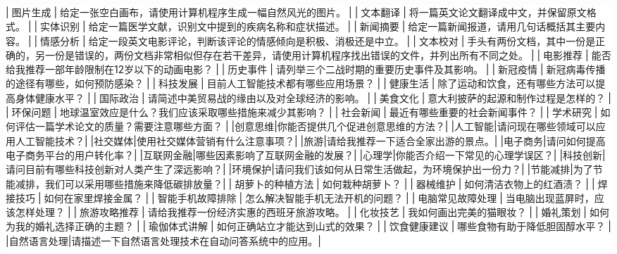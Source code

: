 | 图片生成                    | 给定一张空白画布，请使用计算机程序生成一幅自然风光的图片。                                                                                                                                                                                                                                                                                                                                                                                                                                                                                                                                                                                                                                                                                                 |
| 文本翻译                    | 将一篇英文论文翻译成中文，并保留原文格式。                                                                                                                                                                                                                                                                                                                                                                                                                                                                                                                                                                                                                                                                                                                |
| 实体识别                    | 给定一篇医学文献，识别文中提到的疾病名称和症状描述。                                                                                                                                                                                                                                                                                                                                                                                                                                                                                                                                                                                                                                                                                                       |
| 新闻摘要                    | 给定一篇新闻报道，请用几句话概括其主要内容。                                                                                                                                                                                                                                                                                                                                                                                                                                                                                                                                                                                                                                                                                                               |
| 情感分析                    | 给定一段英文电影评论，判断该评论的情感倾向是积极、消极还是中立。                                                                                                                                                                                                                                                                                                                                                                                                                                                                                                                                                                                                                                                                                             |
| 文本校对                    | 手头有两份文档，其中一份是正确的，另一份是错误的，两份文档非常相似但存在若干差异，请使用计算机程序找出错误的文件，并列出所有不同之处。                                                                                                                                                                                                                                                                                                                                                                                                                                                                                                                                                                                                              |
| 电影推荐 | 能否给我推荐一部年龄限制在12岁以下的动画电影？ |
| 历史事件 | 请列举三个二战时期的重要历史事件及其影响。 |
| 新冠疫情 | 新冠病毒传播的途径有哪些，如何预防感染？ |
| 科技发展 | 目前人工智能技术都有哪些应用场景？ |
| 健康生活 | 除了运动和饮食，还有哪些方法可以提高身体健康水平？ |
| 国际政治 | 请简述中美贸易战的缘由以及对全球经济的影响。 |
| 美食文化 | 意大利披萨的起源和制作过程是怎样的？ |
| 环保问题 | 地球温室效应是什么？我们应该采取哪些措施来减少其影响？ |
| 社会新闻 | 最近有哪些重要的社会新闻事件？ |
| 学术研究 | 如何评估一篇学术论文的质量？需要注意哪些方面？ |
|创意思维|你能否提供几个促进创意思维的方法？|
|人工智能|请问现在哪些领域可以应用人工智能技术？|
|社交媒体|使用社交媒体营销有什么注意事项？|
|旅游|请给我推荐一下适合全家出游的景点。|
|电子商务|请问如何提高电子商务平台的用户转化率？|
|互联网金融|哪些因素影响了互联网金融的发展？|
|心理学|你能否介绍一下常见的心理学误区？|
|科技创新|请问目前有哪些科技创新对人类产生了深远影响？|
|环境保护|请问我们该如何从日常生活做起，为环境保护出一份力？|
|节能减排|为了节能减排，我们可以采用哪些措施来降低碳排放量？|
| 胡萝卜的种植方法 | 如何栽种胡萝卜？ |
| 器械维护 | 如何清洁衣物上的红酒渍？ |
| 焊接技巧 | 如何在家里焊接金属？ |
| 智能手机故障排除 | 怎么解决智能手机无法开机的问题？ |
| 电脑常见故障处理 | 当电脑出现蓝屏时，应该怎样处理？ |
| 旅游攻略推荐 | 请给我推荐一份经济实惠的西班牙旅游攻略。 |
| 化妆技艺 | 我如何画出完美的猫眼妆？ |
| 婚礼策划 | 如何为我的婚礼选择正确的主题？ |
| 瑜伽体式讲解 | 如何正确站立才能达到山式的效果？ |
| 饮食健康建议 | 哪些食物有助于降低胆固醇水平？ |
|自然语言处理|请描述一下自然语言处理技术在自动问答系统中的应用。|